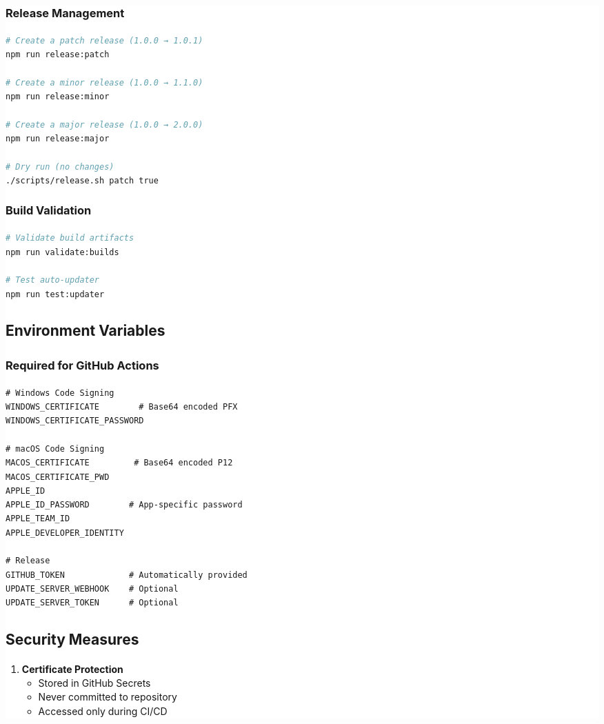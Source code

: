 ### Release Management
```bash
# Create a patch release (1.0.0 → 1.0.1)
npm run release:patch

# Create a minor release (1.0.0 → 1.1.0)
npm run release:minor

# Create a major release (1.0.0 → 2.0.0)
npm run release:major

# Dry run (no changes)
./scripts/release.sh patch true
```

### Build Validation
```bash
# Validate build artifacts
npm run validate:builds

# Test auto-updater
npm run test:updater
```

## Environment Variables

### Required for GitHub Actions
```env
# Windows Code Signing
WINDOWS_CERTIFICATE        # Base64 encoded PFX
WINDOWS_CERTIFICATE_PASSWORD

# macOS Code Signing
MACOS_CERTIFICATE         # Base64 encoded P12
MACOS_CERTIFICATE_PWD
APPLE_ID
APPLE_ID_PASSWORD        # App-specific password
APPLE_TEAM_ID
APPLE_DEVELOPER_IDENTITY

# Release
GITHUB_TOKEN             # Automatically provided
UPDATE_SERVER_WEBHOOK    # Optional
UPDATE_SERVER_TOKEN      # Optional
```

## Security Measures

1. **Certificate Protection**
   - Stored in GitHub Secrets
   - Never committed to repository
   - Accessed only during CI/CD
